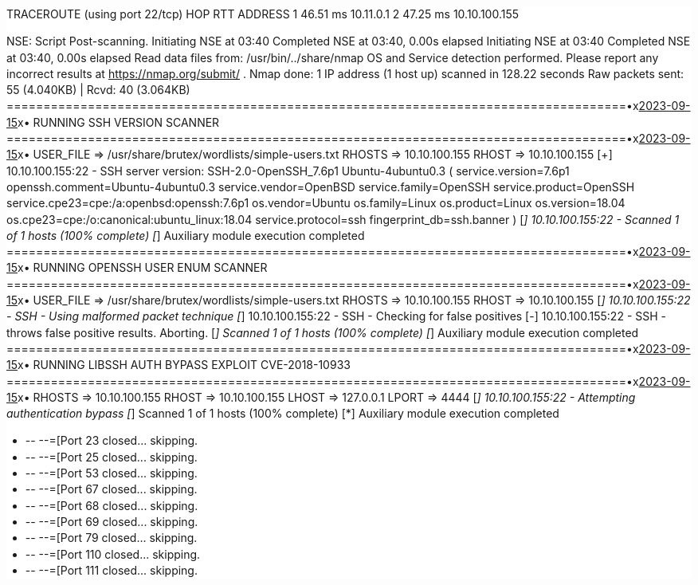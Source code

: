 TRACEROUTE (using port 22/tcp)
HOP RTT      ADDRESS
1   46.51 ms 10.11.0.1
2   47.25 ms 10.10.100.155

NSE: Script Post-scanning.
Initiating NSE at 03:40
Completed NSE at 03:40, 0.00s elapsed
Initiating NSE at 03:40
Completed NSE at 03:40, 0.00s elapsed
Read data files from: /usr/bin/../share/nmap
OS and Service detection performed. Please report any incorrect results at https://nmap.org/submit/ .
Nmap done: 1 IP address (1 host up) scanned in 128.22 seconds
           Raw packets sent: 55 (4.040KB) | Rcvd: 40 (3.064KB)
====================================================================================•x[2023-09-15](03:40)x•
 RUNNING SSH VERSION SCANNER 
====================================================================================•x[2023-09-15](03:40)x•
USER_FILE => /usr/share/brutex/wordlists/simple-users.txt
RHOSTS => 10.10.100.155
RHOST => 10.10.100.155
[+] 10.10.100.155:22      - SSH server version: SSH-2.0-OpenSSH_7.6p1 Ubuntu-4ubuntu0.3 ( service.version=7.6p1 openssh.comment=Ubuntu-4ubuntu0.3 service.vendor=OpenBSD service.family=OpenSSH service.product=OpenSSH service.cpe23=cpe:/a:openbsd:openssh:7.6p1 os.vendor=Ubuntu os.family=Linux os.product=Linux os.version=18.04 os.cpe23=cpe:/o:canonical:ubuntu_linux:18.04 service.protocol=ssh fingerprint_db=ssh.banner )
[*] 10.10.100.155:22      - Scanned 1 of 1 hosts (100% complete)
[*] Auxiliary module execution completed
====================================================================================•x[2023-09-15](03:41)x•
 RUNNING OPENSSH USER ENUM SCANNER 
====================================================================================•x[2023-09-15](03:41)x•
USER_FILE => /usr/share/brutex/wordlists/simple-users.txt
RHOSTS => 10.10.100.155
RHOST => 10.10.100.155
[*] 10.10.100.155:22 - SSH - Using malformed packet technique
[*] 10.10.100.155:22 - SSH - Checking for false positives
[-] 10.10.100.155:22 - SSH - throws false positive results. Aborting.
[*] Scanned 1 of 1 hosts (100% complete)
[*] Auxiliary module execution completed
====================================================================================•x[2023-09-15](03:41)x•
 RUNNING LIBSSH AUTH BYPASS EXPLOIT CVE-2018-10933 
====================================================================================•x[2023-09-15](03:41)x•
RHOSTS => 10.10.100.155
RHOST => 10.10.100.155
LHOST => 127.0.0.1
LPORT => 4444
[*] 10.10.100.155:22 - Attempting authentication bypass
[*] Scanned 1 of 1 hosts (100% complete)
[*] Auxiliary module execution completed
 + -- --=[Port 23 closed... skipping.
 + -- --=[Port 25 closed... skipping.
 + -- --=[Port 53 closed... skipping.
 + -- --=[Port 67 closed... skipping.
 + -- --=[Port 68 closed... skipping.
 + -- --=[Port 69 closed... skipping.
 + -- --=[Port 79 closed... skipping.
 + -- --=[Port 110 closed... skipping.
 + -- --=[Port 111 closed... skipping.